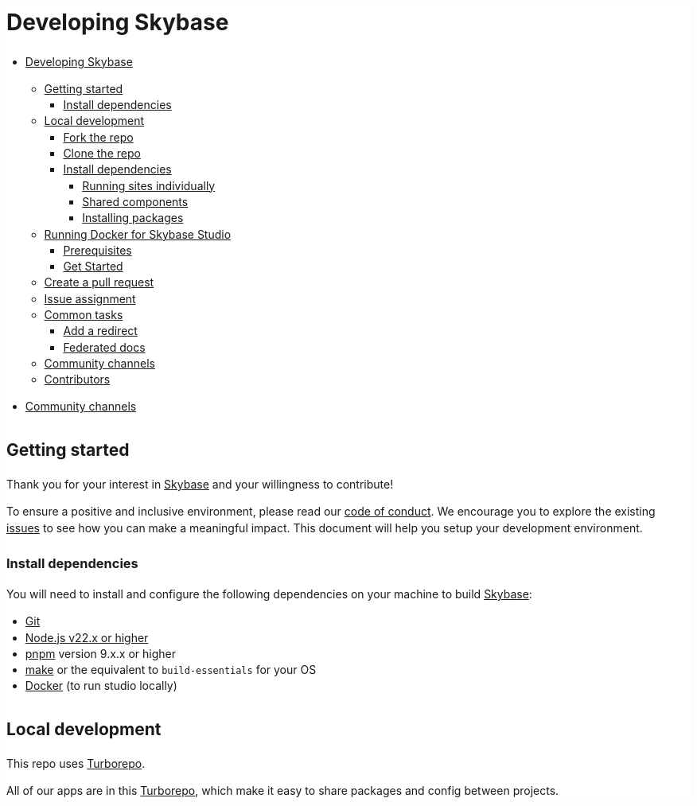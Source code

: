 # Developing Skybase

- [Developing Skybase](#developing-skybase)

  - [Getting started](#getting-started)
    - [Install dependencies](#install-dependencies)
  - [Local development](#local-development)
    - [Fork the repo](#fork-the-repo)
    - [Clone the repo](#clone-the-repo)
    - [Install dependencies](#install-dependencies-1)
      - [Running sites individually](#running-sites-individually)
      - [Shared components](#shared-components)
      - [Installing packages](#installing-packages)
  - [Running Docker for Skybase Studio](#running-docker-for-skybase-studio)
    - [Prerequisites](#prerequisites)
    - [Get Started](#get-started)
  - [Create a pull request](#create-a-pull-request)
  - [Issue assignment](#issue-assignment)
  - [Common tasks](#common-tasks)
    - [Add a redirect](#add-a-redirect)
    - [Federated docs](#federated-docs)
  - [Community channels](#community-channels)
  - [Contributors](#contributors)

- [Community channels](#community-channels)

## Getting started

Thank you for your interest in [Skybase](https://skybase.com) and your willingness to contribute!

To ensure a positive and inclusive environment, please read our [code of conduct](https://github.com/skybase/.github/blob/main/CODE_OF_CONDUCT.md). We encourage you to explore the existing [issues](https://github.com/skybase/skybase/issues) to see how you can make a meaningful impact. This document will help you setup your development environment.

### Install dependencies

You will need to install and configure the following dependencies on your machine to build [Skybase](https://skybase.com):

- [Git](https://git-scm.com/)
- [Node.js v22.x or higher](https://nodejs.org)
- [pnpm](https://pnpm.io/) version 9.x.x or higher
- [make](https://www.gnu.org/software/make/) or the equivalent to `build-essentials` for your OS
- [Docker](https://docs.docker.com/get-docker/) (to run studio locally)

## Local development

This repo uses [Turborepo](https://turborepo.org/docs).

All of our apps are in this [Turborepo](https://turborepo.org/docs), which make it easy to share packages and config between projects.
